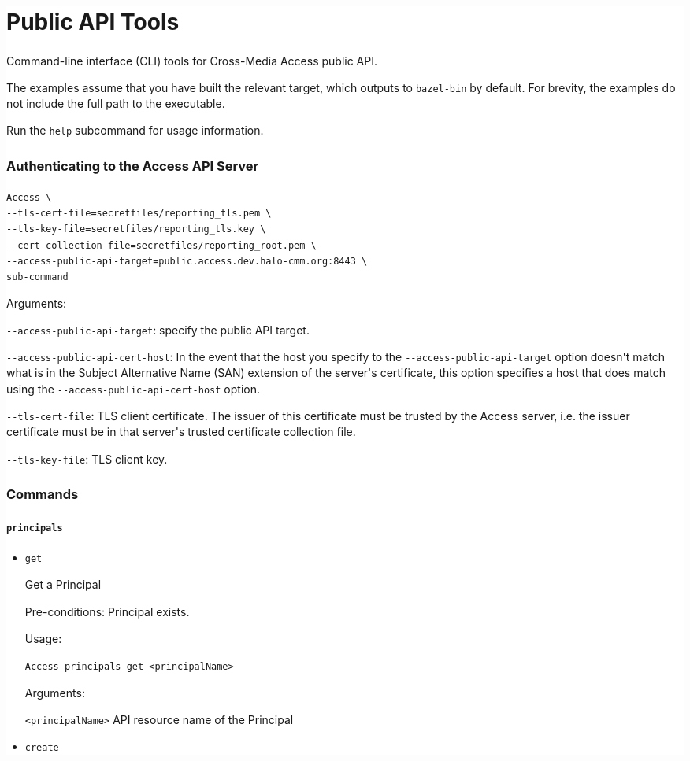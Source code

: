 # Public API Tools

Command-line interface (CLI) tools for Cross-Media Access public API.

The examples assume that you have built the relevant target, which outputs to
`bazel-bin` by default. For brevity, the examples do not include the full path
to the executable.

Run the `help` subcommand for usage information.

### Authenticating to the Access API Server

  ```shell
  Access \
  --tls-cert-file=secretfiles/reporting_tls.pem \
  --tls-key-file=secretfiles/reporting_tls.key \
  --cert-collection-file=secretfiles/reporting_root.pem \
  --access-public-api-target=public.access.dev.halo-cmm.org:8443 \
  sub-command
  ```

Arguments:

`--access-public-api-target`: specify the public API target.

`--access-public-api-cert-host`: In the event that the host you specify to the `--access-public-api-target`
option doesn't match what is in the Subject Alternative Name (SAN) extension of
the server's certificate, this option specifies a host that does match using
the `--access-public-api-cert-host` option.

`--tls-cert-file`: TLS client certificate. The issuer of this certificate must be
trusted by the Access server, i.e. the issuer certificate must be in that
server's trusted certificate collection file.

`--tls-key-file`: TLS client key.

### Commands

#### `principals`

* `get`

  Get a Principal

  Pre-conditions: Principal exists.

  Usage:
  ```shell
  Access principals get <principalName>
  ```

  Arguments:

  `<principalName>` API resource name of the Principal

* `create`
